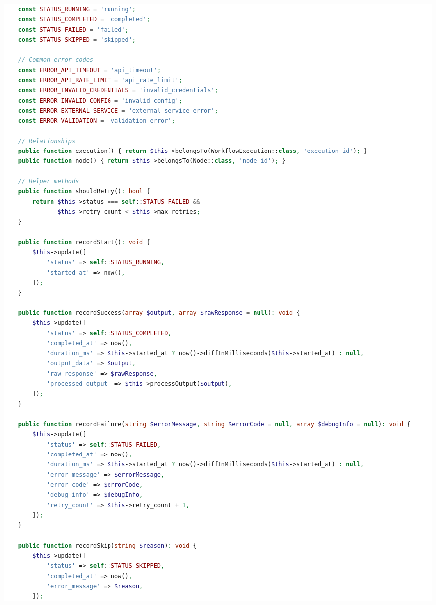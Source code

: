 ```php
    const STATUS_RUNNING = 'running';
    const STATUS_COMPLETED = 'completed';
    const STATUS_FAILED = 'failed';
    const STATUS_SKIPPED = 'skipped';
    
    // Common error codes
    const ERROR_API_TIMEOUT = 'api_timeout';
    const ERROR_API_RATE_LIMIT = 'api_rate_limit';
    const ERROR_INVALID_CREDENTIALS = 'invalid_credentials';
    const ERROR_INVALID_CONFIG = 'invalid_config';
    const ERROR_EXTERNAL_SERVICE = 'external_service_error';
    const ERROR_VALIDATION = 'validation_error';
    
    // Relationships
    public function execution() { return $this->belongsTo(WorkflowExecution::class, 'execution_id'); }
    public function node() { return $this->belongsTo(Node::class, 'node_id'); }
    
    // Helper methods
    public function shouldRetry(): bool {
        return $this->status === self::STATUS_FAILED && 
               $this->retry_count < $this->max_retries;
    }
    
    public function recordStart(): void {
        $this->update([
            'status' => self::STATUS_RUNNING,
            'started_at' => now(),
        ]);
    }
    
    public function recordSuccess(array $output, array $rawResponse = null): void {
        $this->update([
            'status' => self::STATUS_COMPLETED,
            'completed_at' => now(),
            'duration_ms' => $this->started_at ? now()->diffInMilliseconds($this->started_at) : null,
            'output_data' => $output,
            'raw_response' => $rawResponse,
            'processed_output' => $this->processOutput($output),
        ]);
    }
    
    public function recordFailure(string $errorMessage, string $errorCode = null, array $debugInfo = null): void {
        $this->update([
            'status' => self::STATUS_FAILED,
            'completed_at' => now(),
            'duration_ms' => $this->started_at ? now()->diffInMilliseconds($this->started_at) : null,
            'error_message' => $errorMessage,
            'error_code' => $errorCode,
            'debug_info' => $debugInfo,
            'retry_count' => $this->retry_count + 1,
        ]);
    }
    
    public function recordSkip(string $reason): void {
        $this->update([
            'status' => self::STATUS_SKIPPED,
            'completed_at' => now(),
            'error_message' => $reason,
        ]);
```